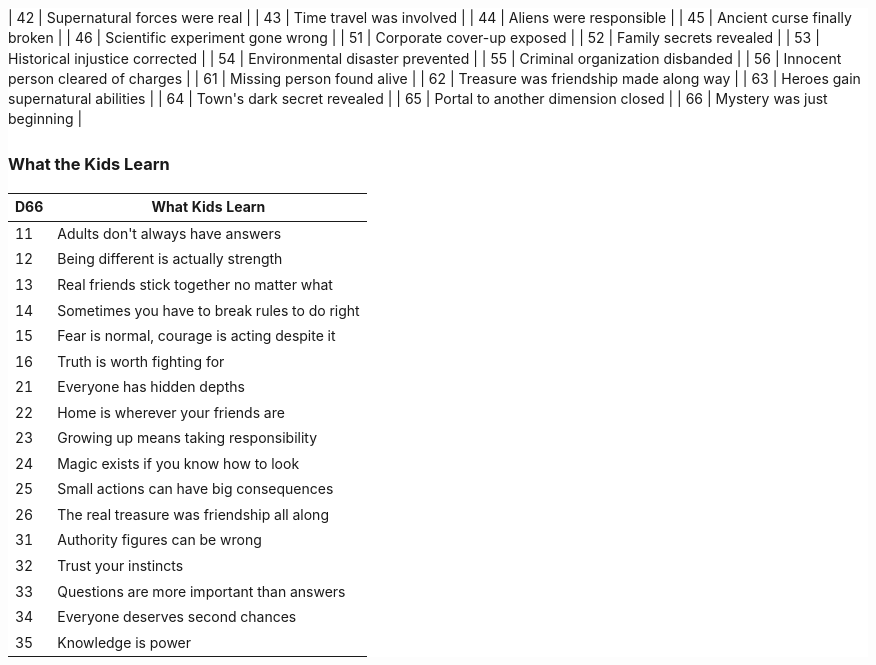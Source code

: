 | 42  | Supernatural forces were real |
| 43  | Time travel was involved |
| 44  | Aliens were responsible |
| 45  | Ancient curse finally broken |
| 46  | Scientific experiment gone wrong |
| 51  | Corporate cover-up exposed |
| 52  | Family secrets revealed |
| 53  | Historical injustice corrected |
| 54  | Environmental disaster prevented |
| 55  | Criminal organization disbanded |
| 56  | Innocent person cleared of charges |
| 61  | Missing person found alive |
| 62  | Treasure was friendship made along way |
| 63  | Heroes gain supernatural abilities |
| 64  | Town's dark secret revealed |
| 65  | Portal to another dimension closed |
| 66  | Mystery was just beginning |

### What the Kids Learn

| D66 | What Kids Learn |
| --- | --------------- |
| 11  | Adults don't always have answers |
| 12  | Being different is actually strength |
| 13  | Real friends stick together no matter what |
| 14  | Sometimes you have to break rules to do right |
| 15  | Fear is normal, courage is acting despite it |
| 16  | Truth is worth fighting for |
| 21  | Everyone has hidden depths |
| 22  | Home is wherever your friends are |
| 23  | Growing up means taking responsibility |
| 24  | Magic exists if you know how to look |
| 25  | Small actions can have big consequences |
| 26  | The real treasure was friendship all along |
| 31  | Authority figures can be wrong |
| 32  | Trust your instincts |
| 33  | Questions are more important than answers |
| 34  | Everyone deserves second chances |
| 35  | Knowledge is power |